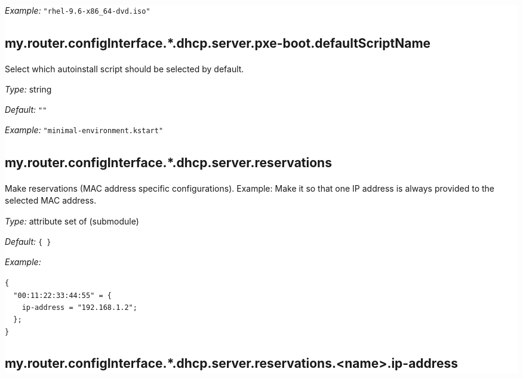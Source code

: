 
*Example:*
` "rhel-9.6-x86_64-dvd.iso" `



## my\.router\.configInterface\.\*\.dhcp\.server\.pxe-boot\.defaultScriptName



Select which autoinstall script should be selected by default\.



*Type:*
string



*Default:*
` "" `



*Example:*
` "minimal-environment.kstart" `



## my\.router\.configInterface\.\*\.dhcp\.server\.reservations



Make reservations (MAC address specific configurations)\.
Example: Make it so that one IP address is always provided to
the selected MAC address\.



*Type:*
attribute set of (submodule)



*Default:*
` { } `



*Example:*

```
{
  "00:11:22:33:44:55" = {
    ip-address = "192.168.1.2";
  };
}
```



## my\.router\.configInterface\.\*\.dhcp\.server\.reservations\.\<name>\.ip-address
